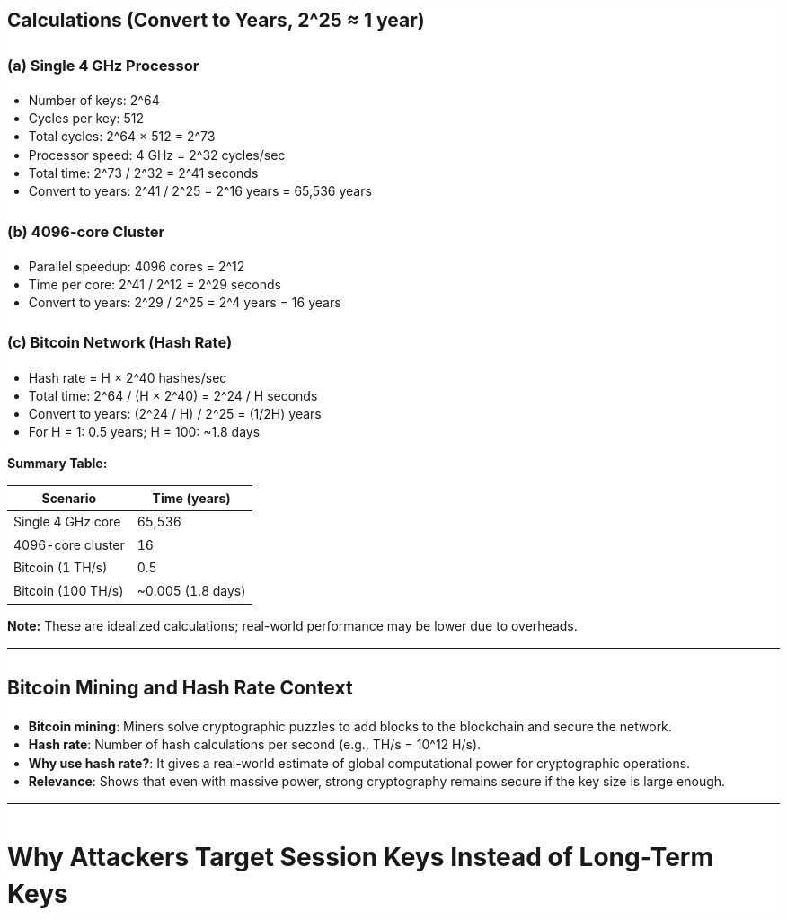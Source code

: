 
## Calculations (Convert to Years, 2^25 ≈ 1 year)

### (a) Single 4 GHz Processor
- Number of keys: 2^64
- Cycles per key: 512
- Total cycles: 2^64 × 512 = 2^73
- Processor speed: 4 GHz = 2^32 cycles/sec
- Total time: 2^73 / 2^32 = 2^41 seconds
- Convert to years: 2^41 / 2^25 = 2^16 years = 65,536 years

### (b) 4096-core Cluster
- Parallel speedup: 4096 cores = 2^12
- Time per core: 2^41 / 2^12 = 2^29 seconds
- Convert to years: 2^29 / 2^25 = 2^4 years = 16 years

### (c) Bitcoin Network (Hash Rate)
- Hash rate = H × 2^40 hashes/sec
- Total time: 2^64 / (H × 2^40) = 2^24 / H seconds
- Convert to years: (2^24 / H) / 2^25 = (1/2H) years
- For H = 1: 0.5 years; H = 100: ~1.8 days

**Summary Table:**

| Scenario           | Time (years)      |
| ------------------ | ----------------- |
| Single 4 GHz core  | 65,536            |
| 4096-core cluster  | 16                |
| Bitcoin (1 TH/s)   | 0.5               |
| Bitcoin (100 TH/s) | ~0.005 (1.8 days) |

**Note:** These are idealized calculations; real-world performance may be lower due to overheads.

---

## Bitcoin Mining and Hash Rate Context

- **Bitcoin mining**: Miners solve cryptographic puzzles to add blocks to the blockchain and secure the network.
- **Hash rate**: Number of hash calculations per second (e.g., TH/s = 10^12 H/s).
- **Why use hash rate?**: It gives a real-world estimate of global computational power for cryptographic operations.
- **Relevance**: Shows that even with massive power, strong cryptography remains secure if the key size is large enough.

---

# Why Attackers Target Session Keys Instead of Long-Term Keys

